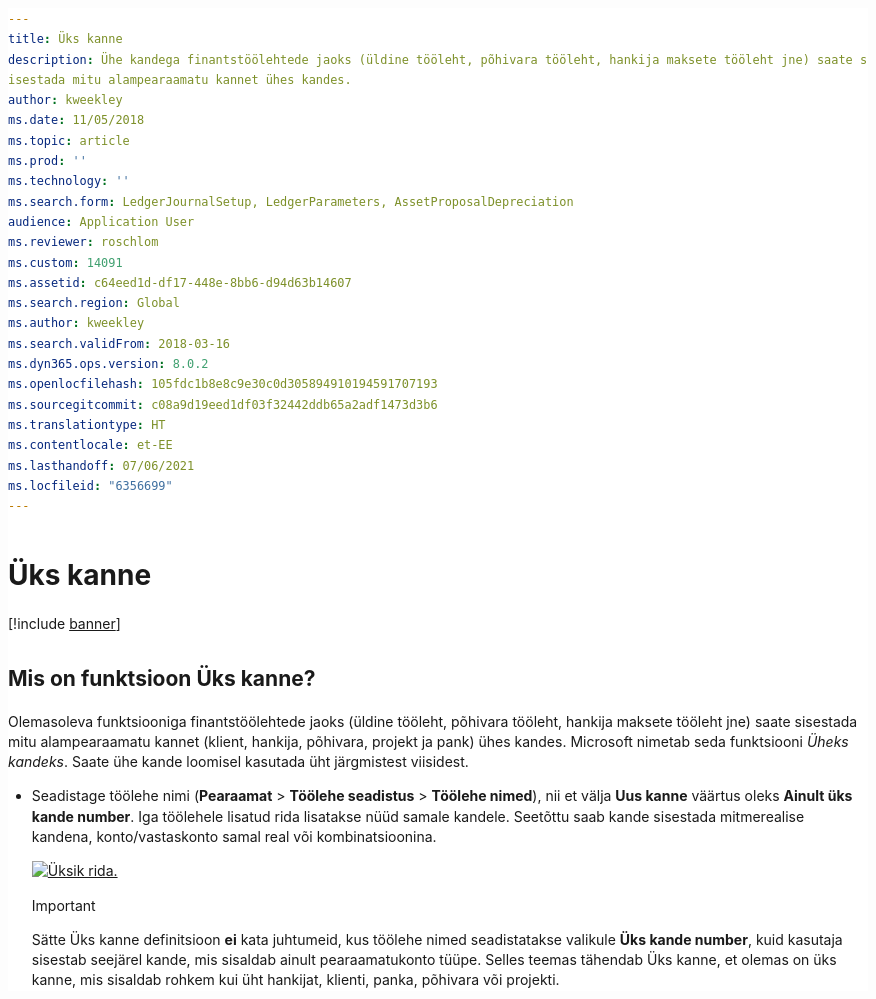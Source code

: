 ```yaml
---
title: Üks kanne
description: Ühe kandega finantstöölehtede jaoks (üldine tööleht, põhivara tööleht, hankija maksete tööleht jne) saate sisestada mitu alampearaamatu kannet ühes kandes.
author: kweekley
ms.date: 11/05/2018
ms.topic: article
ms.prod: ''
ms.technology: ''
ms.search.form: LedgerJournalSetup, LedgerParameters, AssetProposalDepreciation
audience: Application User
ms.reviewer: roschlom
ms.custom: 14091
ms.assetid: c64eed1d-df17-448e-8bb6-d94d63b14607
ms.search.region: Global
ms.author: kweekley
ms.search.validFrom: 2018-03-16
ms.dyn365.ops.version: 8.0.2
ms.openlocfilehash: 105fdc1b8e8c9e30c0d305894910194591707193
ms.sourcegitcommit: c08a9d19eed1df03f32442ddb65a2adf1473d3b6
ms.translationtype: HT
ms.contentlocale: et-EE
ms.lasthandoff: 07/06/2021
ms.locfileid: "6356699"
---
```

# <a name="one-voucher"></a>Üks kanne

[!include [banner](../includes/banner.md)]


## <a name="what-is-one-voucher"></a>Mis on funktsioon Üks kanne?

Olemasoleva funktsiooniga finantstöölehtede jaoks (üldine tööleht, põhivara tööleht, hankija maksete tööleht jne) saate sisestada mitu alampearaamatu kannet (klient, hankija, põhivara, projekt ja pank) ühes kandes. Microsoft nimetab seda funktsiooni *Üheks kandeks*. Saate ühe kande loomisel kasutada üht järgmistest viisidest.

- Seadistage töölehe nimi (**Pearaamat** \> **Töölehe seadistus** \> **Töölehe nimed**), nii et välja **Uus kanne** väärtus oleks **Ainult üks kande number**. Iga töölehele lisatud rida lisatakse nüüd samale kandele. Seetõttu saab kande sisestada mitmerealise kandena, konto/vastaskonto samal real või kombinatsioonina.

    [![Üksik rida.](./media/same-line.png)](./media/same-line.png)

    > [!IMPORTANT]
    > Sätte Üks kanne definitsioon **ei** kata juhtumeid, kus töölehe nimed seadistatakse valikule **Üks kande number**, kuid kasutaja sisestab seejärel kande, mis sisaldab ainult pearaamatukonto tüüpe. Selles teemas tähendab Üks kanne, et olemas on üks kanne, mis sisaldab rohkem kui üht hankijat, klienti, panka, põhivara või projekti.
